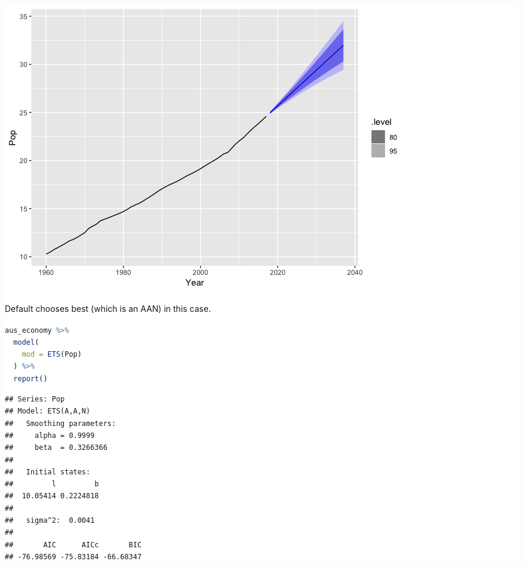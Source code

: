 ![](lecture_07_files/figure-gfm/unnamed-chunk-4-1.png)

Default chooses best (which is an AAN) in this case.

``` r
aus_economy %>% 
  model(
    mod = ETS(Pop)
  ) %>% 
  report()
```

    ## Series: Pop 
    ## Model: ETS(A,A,N) 
    ##   Smoothing parameters:
    ##     alpha = 0.9999 
    ##     beta  = 0.3266366 
    ## 
    ##   Initial states:
    ##         l         b
    ##  10.05414 0.2224818
    ## 
    ##   sigma^2:  0.0041
    ## 
    ##       AIC      AICc       BIC 
    ## -76.98569 -75.83184 -66.68347
